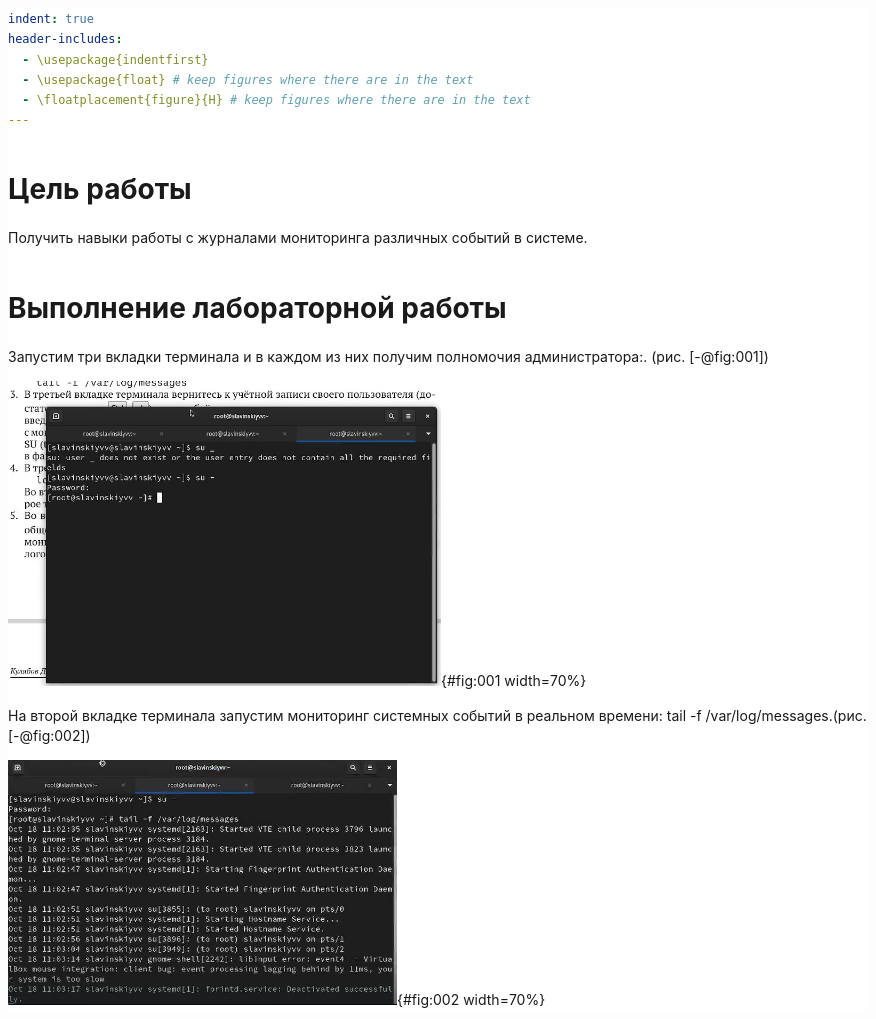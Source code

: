 ```yaml
indent: true
header-includes:
  - \usepackage{indentfirst}
  - \usepackage{float} # keep figures where there are in the text
  - \floatplacement{figure}{H} # keep figures where there are in the text
---
```


# Цель работы

Получить навыки работы с журналами мониторинга различных событий в системе.


# Выполнение лабораторной работы

Запустим три вкладки терминала и в каждом из них получим полномочия администратора:. (рис. [-@fig:001])

![Переход в режим суперпользователя](image/1.png){#fig:001 width=70%}

На второй вкладке терминала запустим мониторинг системных событий в реальном времени: tail -f /var/log/messages.(рис. [-@fig:002])

![Запуск мониторинга системных событий в реальном времени](image/2.png){#fig:002 width=70%}
